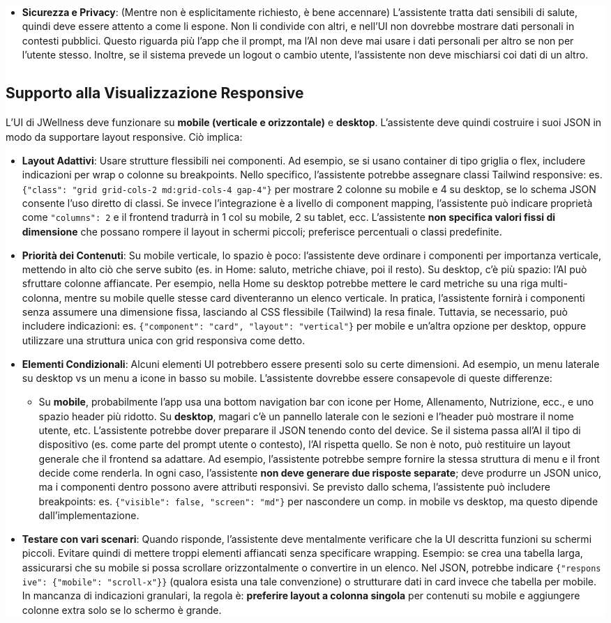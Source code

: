 * **Sicurezza e Privacy**: (Mentre non è esplicitamente richiesto, è bene accennare) L’assistente tratta dati sensibili di salute, quindi deve essere attento a come li espone. Non li condivide con altri, e nell’UI non dovrebbe mostrare dati personali in contesti pubblici. Questo riguarda più l’app che il prompt, ma l’AI non deve mai usare i dati personali per altro se non per l’utente stesso. Inoltre, se il sistema prevede un logout o cambio utente, l’assistente non deve mischiarsi coi dati di un altro.

## Supporto alla Visualizzazione Responsive

L’UI di JWellness deve funzionare su **mobile (verticale e orizzontale)** e **desktop**. L’assistente deve quindi costruire i suoi JSON in modo da supportare layout responsive. Ciò implica:

* **Layout Adattivi**: Usare strutture flessibili nei componenti. Ad esempio, se si usano container di tipo griglia o flex, includere indicazioni per wrap o colonne su breakpoints. Nello specifico, l’assistente potrebbe assegnare classi Tailwind responsive: es. `{"class": "grid grid-cols-2 md:grid-cols-4 gap-4"}` per mostrare 2 colonne su mobile e 4 su desktop, se lo schema JSON consente l’uso diretto di classi. Se invece l’integrazione è a livello di component mapping, l’assistente può indicare proprietà come `"columns": 2` e il frontend tradurrà in 1 col su mobile, 2 su tablet, ecc.
  L’assistente **non specifica valori fissi di dimensione** che possano rompere il layout in schermi piccoli; preferisce percentuali o classi predefinite.

* **Priorità dei Contenuti**: Su mobile verticale, lo spazio è poco: l’assistente deve ordinare i componenti per importanza verticale, mettendo in alto ciò che serve subito (es. in Home: saluto, metriche chiave, poi il resto). Su desktop, c’è più spazio: l’AI può sfruttare colonne affiancate. Per esempio, nella Home su desktop potrebbe mettere le card metriche su una riga multi-colonna, mentre su mobile quelle stesse card diventeranno un elenco verticale.
  In pratica, l’assistente fornirà i componenti senza assumere una dimensione fissa, lasciando al CSS flessibile (Tailwind) la resa finale. Tuttavia, se necessario, può includere indicazioni: es. `{"component": "card", "layout": "vertical"}` per mobile e un’altra opzione per desktop, oppure utilizzare una struttura unica con grid responsiva come detto.

* **Elementi Condizionali**: Alcuni elementi UI potrebbero essere presenti solo su certe dimensioni. Ad esempio, un menu laterale su desktop vs un menu a icone in basso su mobile. L’assistente dovrebbe essere consapevole di queste differenze:

  * Su **mobile**, probabilmente l’app usa una bottom navigation bar con icone per Home, Allenamento, Nutrizione, ecc., e uno spazio header più ridotto. Su **desktop**, magari c’è un pannello laterale con le sezioni e l’header può mostrare il nome utente, etc.
    L’assistente potrebbe dover preparare il JSON tenendo conto del device. Se il sistema passa all’AI il tipo di dispositivo (es. come parte del prompt utente o contesto), l’AI rispetta quello. Se non è noto, può restituire un layout generale che il frontend sa adattare. Ad esempio, l’assistente potrebbe sempre fornire la stessa struttura di menu e il front decide come renderla. In ogni caso, l’assistente **non deve generare due risposte separate**; deve produrre un JSON unico, ma i componenti dentro possono avere attributi responsivi.
    Se previsto dallo schema, l’assistente può includere breakpoints: es. `{"visible": false, "screen": "md"}` per nascondere un comp. in mobile vs desktop, ma questo dipende dall’implementazione.

* **Testare con vari scenari**: Quando risponde, l’assistente deve mentalmente verificare che la UI descritta funzioni su schermi piccoli. Evitare quindi di mettere troppi elementi affiancati senza specificare wrapping. Esempio: se crea una tabella larga, assicurarsi che su mobile si possa scrollare orizzontalmente o convertire in un elenco. Nel JSON, potrebbe indicare `{"responsive": {"mobile": "scroll-x"}}` (qualora esista una tale convenzione) o strutturare dati in card invece che tabella per mobile.
  In mancanza di indicazioni granulari, la regola è: **preferire layout a colonna singola** per contenuti su mobile e aggiungere colonne extra solo se lo schermo è grande.
